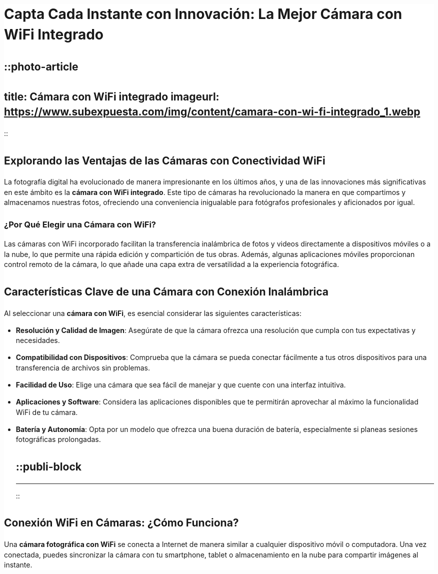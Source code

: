 # Capta Cada Instante con Innovación: La Mejor Cámara con WiFi Integrado


::photo-article
---
title: Cámara con WiFi integrado
imageurl: https://www.subexpuesta.com/img/content/camara-con-wi-fi-integrado_1.webp
---
::


## Explorando las Ventajas de las Cámaras con Conectividad WiFi
La fotografía digital ha evolucionado de manera impresionante en los últimos años, y una de las innovaciones más significativas en este ámbito es la **cámara con WiFi integrado**. Este tipo de cámaras ha revolucionado la manera en que compartimos y almacenamos nuestras fotos, ofreciendo una conveniencia inigualable para fotógrafos profesionales y aficionados por igual.

### ¿Por Qué Elegir una Cámara con WiFi?
Las cámaras con WiFi incorporado facilitan la transferencia inalámbrica de fotos y videos directamente a dispositivos móviles o a la nube, lo que permite una rápida edición y compartición de tus obras. Además, algunas aplicaciones móviles proporcionan control remoto de la cámara, lo que añade una capa extra de versatilidad a la experiencia fotográfica.

## Características Clave de una Cámara con Conexión Inalámbrica
Al seleccionar una **cámara con WiFi**, es esencial considerar las siguientes características:

- **Resolución y Calidad de Imagen**: Asegúrate de que la cámara ofrezca una resolución que cumpla con tus expectativas y necesidades.
- **Compatibilidad con Dispositivos**: Comprueba que la cámara se pueda conectar fácilmente a tus otros dispositivos para una transferencia de archivos sin problemas.
- **Facilidad de Uso**: Elige una cámara que sea fácil de manejar y que cuente con una interfaz intuitiva.
- **Aplicaciones y Software**: Considera las aplicaciones disponibles que te permitirán aprovechar al máximo la funcionalidad WiFi de tu cámara.
- **Batería y Autonomía**: Opta por un modelo que ofrezca una buena duración de batería, especialmente si planeas sesiones fotográficas prolongadas.


  ::publi-block
  ---
  ---
  ::
  
  
## Conexión WiFi en Cámaras: ¿Cómo Funciona?
Una **cámara fotográfica con WiFi** se conecta a Internet de manera similar a cualquier dispositivo móvil o computadora. Una vez conectada, puedes sincronizar la cámara con tu smartphone, tablet o almacenamiento en la nube para compartir imágenes al instante.
